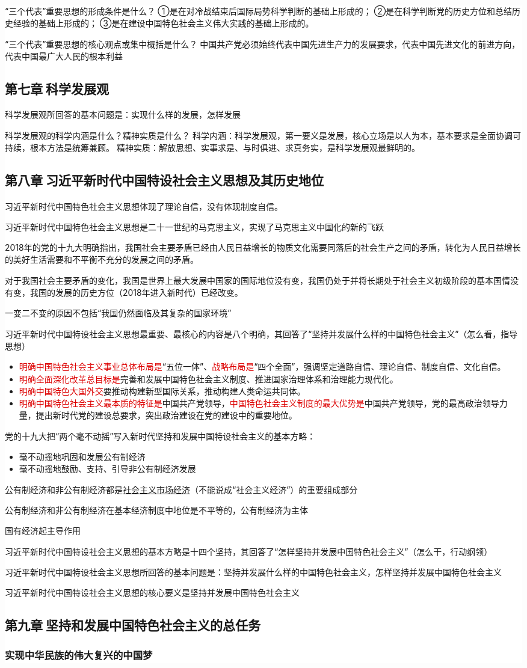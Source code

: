 “三个代表”重要思想的形成条件是什么？
①是在对冷战结束后国际局势科学判断的基础上形成的；
②是在科学判断党的历史方位和总结历史经验的基础上形成的；
③是在建设中国特色社会主义伟大实践的基础上形成的。

“三个代表”重要思想的核心观点或集中概括是什么？
中国共产党必须始终代表中国先进生产力的发展要求，代表中国先进文化的前进方向，代表中国最广大人民的根本利益 

## 第七章 科学发展观

科学发展观所回答的基本问题是：实现什么样的发展，怎样发展

科学发展观的科学内涵是什么？精神实质是什么？
科学内涵：科学发展观，第一要义是发展，核心立场是以人为本，基本要求是全面协调可持续，根本方法是统筹兼顾。
精神实质：解放思想、实事求是、与时俱进、求真务实，是科学发展观最鲜明的。

## 第八章 习近平新时代中国特设社会主义思想及其历史地位

习近平新时代中国特色社会主义思想体现了理论自信，没有体现制度自信。

习近平新时代中国特色社会主义思想是二十一世纪的马克思主义，实现了马克思主义中国化的新的飞跃

2018年的党的十九大明确指出，我国社会主要矛盾已经由人民日益增长的物质文化需要同落后的社会生产之间的矛盾，转化为人民日益增长的美好生活需要和不平衡不充分的发展之间的矛盾。

对于我国社会主要矛盾的变化，我国是世界上最大发展中国家的国际地位没有变，我国仍处于并将长期处于社会主义初级阶段的基本国情没有变，我国的发展的历史方位（2018年进入新时代）已经改变。

一变二不变的原因不包括“我国仍然面临及其复杂的国家环境”

习近平新时代中国特设社会主义思想最重要、最核心的内容是八个明确，其回答了“坚持并发展什么样的中国特色社会主义”（怎么看，指导思想）

* <font color="#dd0000">明确中国特色社会主义事业总体布局是</font>“五位一体”、<font color="#dd0000">战略布局是</font>“四个全面”，强调坚定道路自信、理论自信、制度自信、文化自信。
* <font color="#dd0000">明确全面深化改革总目标是</font>完善和发展中国特色社会主义制度、推进国家治理体系和治理能力现代化。
* <font color="#dd0000">明确中国特色大国外交</font>要推动构建新型国际关系，推动构建人类命运共同体。
* <font color="#dd0000">明确中国特色社会主义最本质的特征是</font>中国共产党领导，<font color="#dd0000">中国特色社会主义制度的最大优势是</font>中国共产党领导，党的最高政治领导力量，提出新时代党的建设总要求，突出政治建设在党的建设中的重要地位。

党的十九大把“两个毫不动摇”写入新时代坚持和发展中国特设社会主义的基本方略：

* 毫不动摇地巩固和发展公有制经济
* 毫不动摇地鼓励、支持、引导非公有制经济发展

公有制经济和非公有制经济都是<u>社会主义市场经济</u>（不能说成“社会主义经济”）的重要组成部分

公有制经济和非公有制经济在基本经济制度中地位是不平等的，公有制经济为主体

国有经济起主导作用

习近平新时代中国特设社会主义思想的基本方略是十四个坚持，其回答了“怎样坚持并发展中国特色社会主义”（怎么干，行动纲领）

习近平新时代中国特设社会主义思想所回答的基本问题是：坚持并发展什么样的中国特色社会主义，怎样坚持并发展中国特色社会主义

习近平新时代中国特设社会主义思想的核心要义是坚持并发展中国特色社会主义

## 第九章 坚持和发展中国特色社会主义的总任务

### 实现中华民族的伟大复兴的中国梦
